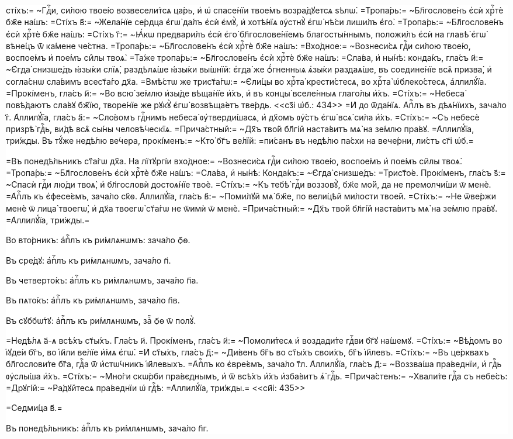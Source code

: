 сті́хъ:= ~Гдⷭ҇и, си́лою твое́ю возвесели́тсѧ ца́рь, и҆ ѡ҆ спасе́нїи твое́мъ
возра́дꙋетсѧ ѕѣлѡ̀. =Тропа́рь:= ~Бл҃гослове́нъ є҆сѝ хрⷭ҇тѐ бж҃е на́шъ: =Сті́хъ
в҃:= ~Жела́нїе се́рдца є҆гѡ̀ да́лъ є҆сѝ є҆мꙋ̀, и҆ хотѣ́нїѧ ᲂу҆стнꙋ̀ є҆гѡ̀ нѣ́си
лиши́лъ є҆го̀. =Тропа́рь:= ~Бл҃гослове́нъ є҆сѝ хрⷭ҇тѐ бж҃е на́шъ: =Сті́хъ г҃:=
~Ꙗ҆́кѡ предвари́лъ є҆сѝ є҆го̀ бл҃гослове́нїемъ благосты́ннымъ, положи́лъ є҆сѝ на
главѣ̀ є҆гѡ̀ вѣне́цъ ѿ ка́мене че́стна. =Тропа́рь:= ~Бл҃гослове́нъ є҆сѝ хрⷭ҇тѐ
бж҃е на́шъ: =Вхо́дное:= ~Вознеси́сѧ гдⷭ҇и си́лою твое́ю, воспое́мъ и҆ пое́мъ
си̑лы твоѧ̀. =Та́же тропа́рь:= ~Бл҃гослове́нъ є҆сѝ хрⷭ҇тѐ бж҃е на́шъ: =Сла́ва,
и҆ ны́нѣ: конда́къ, гла́съ и҃:= ~Є҆гда̀ снизше́дъ ꙗ҆зы́ки слїѧ̀, раздѣлѧ́ше
ꙗ҆зы́ки вы́шнїй: є҆гда́ же ѻ҆́гненныѧ ѧ҆зы́ки раздаѧ́ше, въ соедине́нїе всѧ̑
призва̀, и҆ согла́снѡ сла́вимъ всест҃а́го дх҃а. =Вмѣ́стѡ же трист҃а́гѡ:=
~Є҆ли́цы во хрⷭ҇та̀ крести́стесѧ, во хрⷭ҇та̀ ѡ҆блеко́стесѧ, а҆ллилꙋ́їа.
=Прокі́менъ, гла́съ и҃:= ~Во всю̀ зе́млю и҆зы́де вѣща́нїе и҆́хъ, и҆ въ концы̀
вселе́нныѧ глаго́лы и҆́хъ. =Сті́хъ:= ~Небеса̀ повѣ́даютъ сла́вꙋ бж҃їю, творе́нїе
же рꙋкꙋ̀ є҆гѡ̀ возвѣща́етъ тве́рдь. <<сз҃і ѡ҆б.: 434>> =И҆ до ѿда́нїѧ. А҆пⷭ҇лъ
въ дѣѧ́нїихъ, зача́ло г҃. А҆ллилꙋ́їа, гла́съ а҃:= ~Сло́вомъ гдⷭ҇нимъ небеса̀
ᲂу҆тверди́шасѧ, и҆ дх҃омъ ᲂу҆́стъ є҆гѡ̀ всѧ̀ си́ла и҆́хъ. =Сті́хъ:= ~Съ небесѐ
призрѣ̀ гдⷭ҇ь, ви́дѣ всѧ̑ сы́ны человѣ́ческїѧ. =Прича́стный:= ~Дх҃ъ тво́й
бл҃гі́й наста́витъ мѧ̀ на зе́млю пра́вꙋ. =А҆ллилꙋ́їа, три́жды. Въ тꙋ́же недѣ́лю
ве́чера, прокі́менъ:= ~Кто̀ бг҃ъ ве́лїй: =пи́санъ въ недѣ́лю па́схи на вече́рни,
ли́стъ сг҃і ѡ҆б.=

=Въ понедѣ́льникъ ст҃а́гѡ дх҃а. На лїтꙋргі́и вхо́дное:= ~Вознеси́сѧ гдⷭ҇и
си́лою твое́ю, воспое́мъ и҆ пое́мъ си̑лы твоѧ̀. =Тропа́рь:= ~Бл҃гослове́нъ є҆сѝ
хрⷭ҇тѐ бж҃е на́шъ: =Сла́ва, и҆ ны́нѣ: Конда́къ:= ~Є҆гда̀ снизше́дъ: =Трист҃о́е.
Прокі́менъ, гла́съ ѕ҃:= ~Спасѝ гдⷭ҇и лю́ди твоѧ̀, и҆ бл҃гословѝ достоѧ́нїе твоѐ.
=Сті́хъ:= ~Къ тебѣ̀ гдⷭ҇и воззовꙋ̀, бж҃е мо́й, да не премолчи́ши ѿ менѐ.
=А҆пⷭ҇лъ къ є҆фесе́ємъ, зача́ло ск҃ѳ. А҆ллилꙋ́їа, гла́съ в҃:= ~Поми́лꙋй мѧ̀
бж҃е, по вели́цѣй ми́лости твое́й. =Сті́хъ:= ~Не ѿве́ржи менѐ ѿ лица̀ твоегѡ̀,
и҆ дх҃а твоегѡ̀ ст҃а́гѡ не ѿимѝ ѿ менѐ. =Прича́стный:= ~Дх҃ъ тво́й бл҃гі́й
наста́витъ мѧ̀ на зе́млю пра́вꙋ. =А҆ллилꙋ́їа, три́жды.=

Во вто́рникъ: а҆пⷭ҇лъ къ ри́млѧнѡмъ: зача́ло ѻ҃ѳ.

Въ сре́дꙋ: а҆пⷭ҇лъ къ ри́млѧнѡмъ, зача́ло п҃.

Въ четверто́къ: а҆пⷭ҇лъ къ ри́млѧнѡмъ, зача́ло п҃а.

Въ пѧто́къ: а҆пⷭ҇лъ къ ри́млѧнѡмъ, зача́ло п҃в.

Въ сꙋббѡ́тꙋ: а҆пⷭ҇лъ къ ри́млѧнѡмъ, заⷱ҇ ѻ҃ѳ ѿ полꙋ̀.

=Недѣ́лѧ а҃-ѧ всѣ́хъ ст҃ы́хъ. Гла́съ и҃. Прокі́менъ, гла́съ и҃:= ~Помоли́тесѧ
и҆ воздади́те гдⷭ҇ви бг҃ꙋ на́шемꙋ. =Сті́хъ:= ~Вѣ́домъ во і҆ꙋде́и бг҃ъ, во і҆и҃ли
ве́лїе и҆́мѧ є҆гѡ̀. =И҆ ст҃ы́хъ, гла́съ д҃:= ~Ди́венъ бг҃ъ во ст҃ы́хъ свои́хъ,
бг҃ъ і҆и҃левъ. =Сті́хъ:= ~Въ це́рквахъ бл҃гослови́те бг҃а, гдⷭ҇а ѿ и҆стѡ́чникъ
і҆и҃левыхъ. =А҆пⷭ҇лъ ко є҆вре́ємъ, зача́ло т҃л. А҆ллилꙋ́їа, гла́съ д҃:=
~Воззва́ша пра́веднїи, и҆ гдⷭ҇ь ᲂу҆слы́ша и҆̀хъ. =Сті́хъ:= ~Мно́ги скѡ́рби
пра́вєднымъ, и҆ ѿ всѣ́хъ и҆́хъ и҆зба́витъ ѧ҆̀ гдⷭ҇ь. =Прича́стенъ:= ~Хвали́те
гдⷭ҇а съ небе́съ: =Дрꙋгі́й:= ~Ра́дꙋйтесѧ пра́веднїи ѡ҆ гдⷭ҇ѣ: =А҆ллилꙋ́їа,
три́жды.= <<си҃і: 435>>

=Седми́ца в҃.=

Въ понедѣ́льникъ: а҆пⷭ҇лъ къ ри́млѧнѡмъ, зача́ло п҃г.
